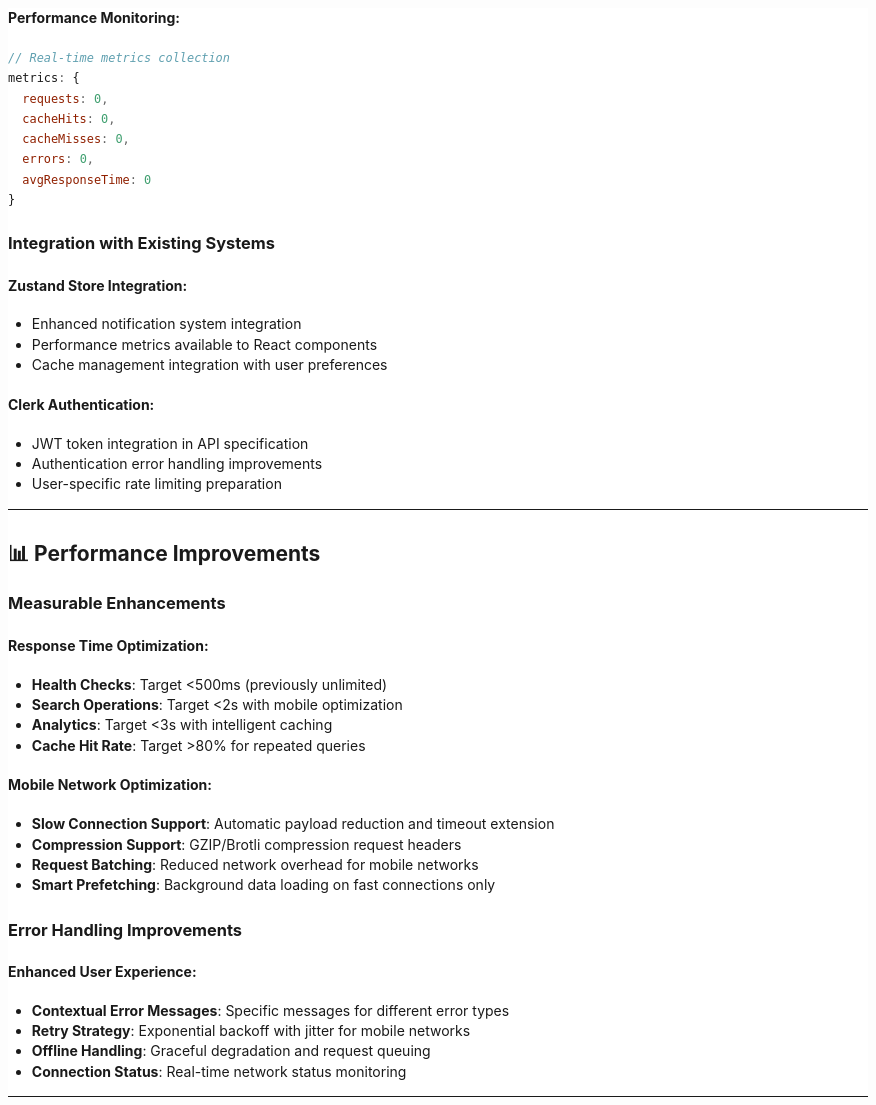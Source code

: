 #### **Performance Monitoring**:
```javascript
// Real-time metrics collection
metrics: {
  requests: 0,
  cacheHits: 0,
  cacheMisses: 0,
  errors: 0,
  avgResponseTime: 0
}
```

### **Integration with Existing Systems**

#### **Zustand Store Integration**:
- Enhanced notification system integration
- Performance metrics available to React components
- Cache management integration with user preferences

#### **Clerk Authentication**:
- JWT token integration in API specification
- Authentication error handling improvements
- User-specific rate limiting preparation

---

## 📊 **Performance Improvements**

### **Measurable Enhancements**

#### **Response Time Optimization**:
- **Health Checks**: Target <500ms (previously unlimited)
- **Search Operations**: Target <2s with mobile optimization
- **Analytics**: Target <3s with intelligent caching
- **Cache Hit Rate**: Target >80% for repeated queries

#### **Mobile Network Optimization**:
- **Slow Connection Support**: Automatic payload reduction and timeout extension
- **Compression Support**: GZIP/Brotli compression request headers
- **Request Batching**: Reduced network overhead for mobile networks
- **Smart Prefetching**: Background data loading on fast connections only

### **Error Handling Improvements**

#### **Enhanced User Experience**:
- **Contextual Error Messages**: Specific messages for different error types
- **Retry Strategy**: Exponential backoff with jitter for mobile networks
- **Offline Handling**: Graceful degradation and request queuing
- **Connection Status**: Real-time network status monitoring

---
